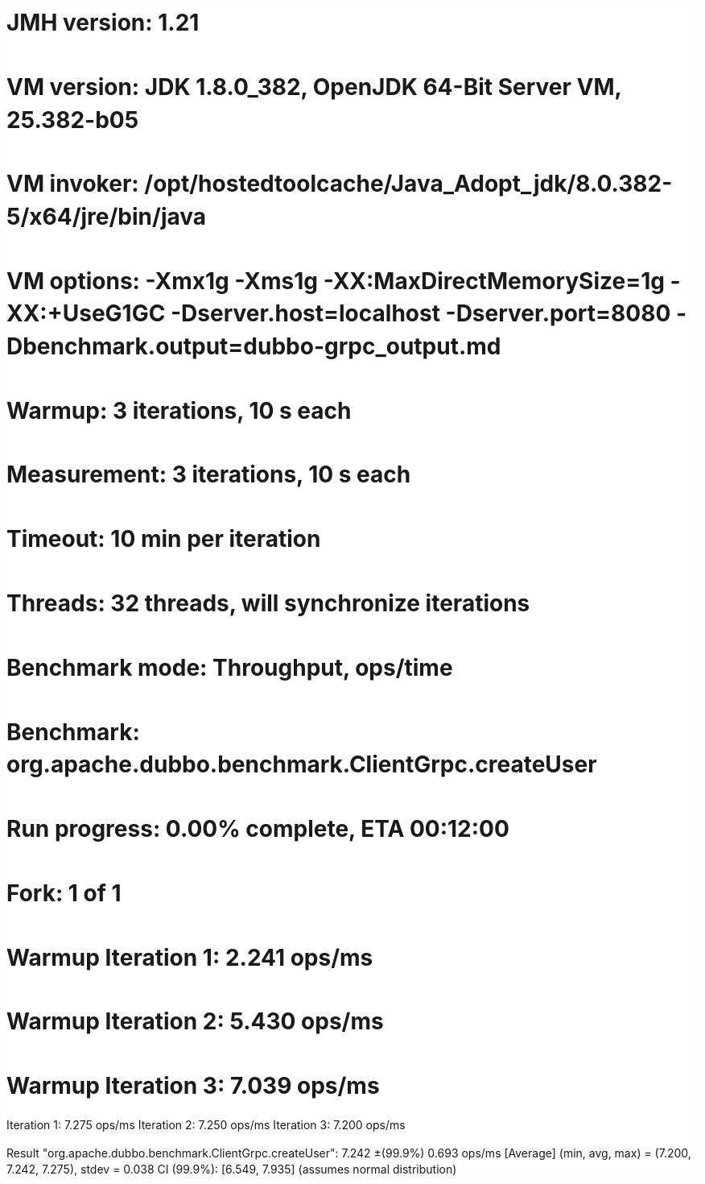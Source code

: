 # JMH version: 1.21
# VM version: JDK 1.8.0_382, OpenJDK 64-Bit Server VM, 25.382-b05
# VM invoker: /opt/hostedtoolcache/Java_Adopt_jdk/8.0.382-5/x64/jre/bin/java
# VM options: -Xmx1g -Xms1g -XX:MaxDirectMemorySize=1g -XX:+UseG1GC -Dserver.host=localhost -Dserver.port=8080 -Dbenchmark.output=dubbo-grpc_output.md
# Warmup: 3 iterations, 10 s each
# Measurement: 3 iterations, 10 s each
# Timeout: 10 min per iteration
# Threads: 32 threads, will synchronize iterations
# Benchmark mode: Throughput, ops/time
# Benchmark: org.apache.dubbo.benchmark.ClientGrpc.createUser

# Run progress: 0.00% complete, ETA 00:12:00
# Fork: 1 of 1
# Warmup Iteration   1: 2.241 ops/ms
# Warmup Iteration   2: 5.430 ops/ms
# Warmup Iteration   3: 7.039 ops/ms
Iteration   1: 7.275 ops/ms
Iteration   2: 7.250 ops/ms
Iteration   3: 7.200 ops/ms


Result "org.apache.dubbo.benchmark.ClientGrpc.createUser":
  7.242 ±(99.9%) 0.693 ops/ms [Average]
  (min, avg, max) = (7.200, 7.242, 7.275), stdev = 0.038
  CI (99.9%): [6.549, 7.935] (assumes normal distribution)
